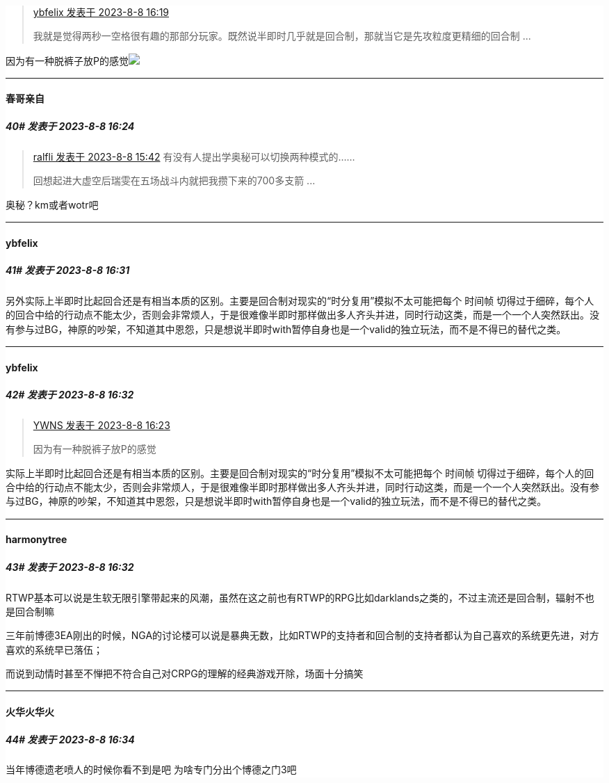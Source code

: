 <blockquote><a href="httphttps://bbs.saraba1st.com/2b/forum.php?mod=redirect&amp;goto=findpost&amp;pid=61952355&amp;ptid=2147560" target="_blank">ybfelix 发表于 2023-8-8 16:19</a>

我就是觉得两秒一空格很有趣的那部分玩家。既然说半即时几乎就是回合制，那就当它是先攻粒度更精细的回合制 ...</blockquote>
因为有一种脱裤子放P的感觉<img src="https://static.saraba1st.com/image/smiley/animal2017/027.png" referrerpolicy="no-referrer">

*****

####  春哥亲自  
##### 40#       发表于 2023-8-8 16:24

<blockquote><a href="httphttps://bbs.saraba1st.com/2b/forum.php?mod=redirect&amp;goto=findpost&amp;pid=61951780&amp;ptid=2147560" target="_blank">ralfli 发表于 2023-8-8 15:42</a>
有没有人提出学奥秘可以切换两种模式的……

回想起进大虚空后瑞雯在五场战斗内就把我攒下来的700多支箭 ...</blockquote>
奥秘？km或者wotr吧

*****

####  ybfelix  
##### 41#       发表于 2023-8-8 16:31

另外实际上半即时比起回合还是有相当本质的区别。主要是回合制对现实的“时分复用”模拟不太可能把每个 时间帧 切得过于细碎，每个人的回合中给的行动点不能太少，否则会非常烦人，于是很难像半即时那样做出多人齐头并进，同时行动这类，而是一个一个人突然跃出。没有参与过BG，神原的吵架，不知道其中恩怨，只是想说半即时with暂停自身也是一个valid的独立玩法，而不是不得已的替代之类。

*****

####  ybfelix  
##### 42#       发表于 2023-8-8 16:32

<blockquote><a href="httphttps://bbs.saraba1st.com/2b/forum.php?mod=redirect&amp;goto=findpost&amp;pid=61952414&amp;ptid=2147560" target="_blank">YWNS 发表于 2023-8-8 16:23</a>

因为有一种脱裤子放P的感觉</blockquote>
实际上半即时比起回合还是有相当本质的区别。主要是回合制对现实的“时分复用”模拟不太可能把每个 时间帧 切得过于细碎，每个人的回合中给的行动点不能太少，否则会非常烦人，于是很难像半即时那样做出多人齐头并进，同时行动这类，而是一个一个人突然跃出。没有参与过BG，神原的吵架，不知道其中恩怨，只是想说半即时with暂停自身也是一个valid的独立玩法，而不是不得已的替代之类。

*****

####  harmonytree  
##### 43#       发表于 2023-8-8 16:32

RTWP基本可以说是生软无限引擎带起来的风潮，虽然在这之前也有RTWP的RPG比如darklands之类的，不过主流还是回合制，辐射不也是回合制嘛

三年前博德3EA刚出的时候，NGA的讨论楼可以说是暴典无数，比如RTWP的支持者和回合制的支持者都认为自己喜欢的系统更先进，对方喜欢的系统早已落伍；

而说到动情时甚至不惮把不符合自己对CRPG的理解的经典游戏开除，场面十分搞笑

*****

####  火华火华火  
##### 44#       发表于 2023-8-8 16:34

当年博德遗老喷人的时候你看不到是吧
为啥专门分出个博德之门3吧
